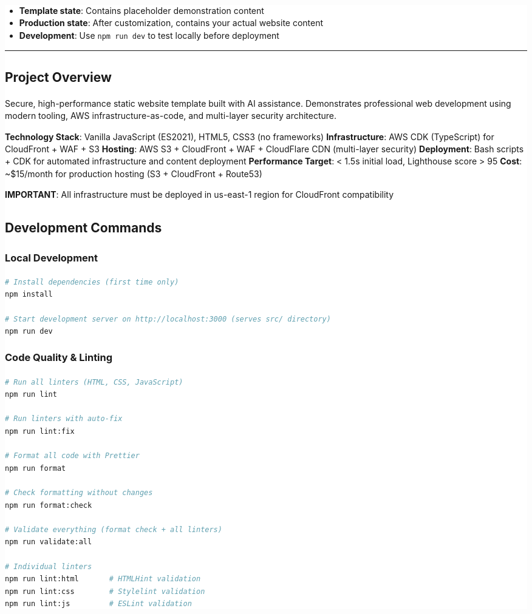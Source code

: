 - **Template state**: Contains placeholder demonstration content
- **Production state**: After customization, contains your actual website content
- **Development**: Use `npm run dev` to test locally before deployment

---

## Project Overview

Secure, high-performance static website template built with AI assistance. Demonstrates professional web development using modern tooling, AWS infrastructure-as-code, and multi-layer security architecture.

**Technology Stack**: Vanilla JavaScript (ES2021), HTML5, CSS3 (no frameworks)
**Infrastructure**: AWS CDK (TypeScript) for CloudFront + WAF + S3
**Hosting**: AWS S3 + CloudFront + WAF + CloudFlare CDN (multi-layer security)
**Deployment**: Bash scripts + CDK for automated infrastructure and content deployment
**Performance Target**: < 1.5s initial load, Lighthouse score > 95
**Cost**: ~$15/month for production hosting (S3 + CloudFront + Route53)

**IMPORTANT**: All infrastructure must be deployed in us-east-1 region for CloudFront compatibility

## Development Commands

### Local Development

```bash
# Install dependencies (first time only)
npm install

# Start development server on http://localhost:3000 (serves src/ directory)
npm run dev
```

### Code Quality & Linting

```bash
# Run all linters (HTML, CSS, JavaScript)
npm run lint

# Run linters with auto-fix
npm run lint:fix

# Format all code with Prettier
npm run format

# Check formatting without changes
npm run format:check

# Validate everything (format check + all linters)
npm run validate:all

# Individual linters
npm run lint:html       # HTMLHint validation
npm run lint:css        # Stylelint validation
npm run lint:js         # ESLint validation
```
